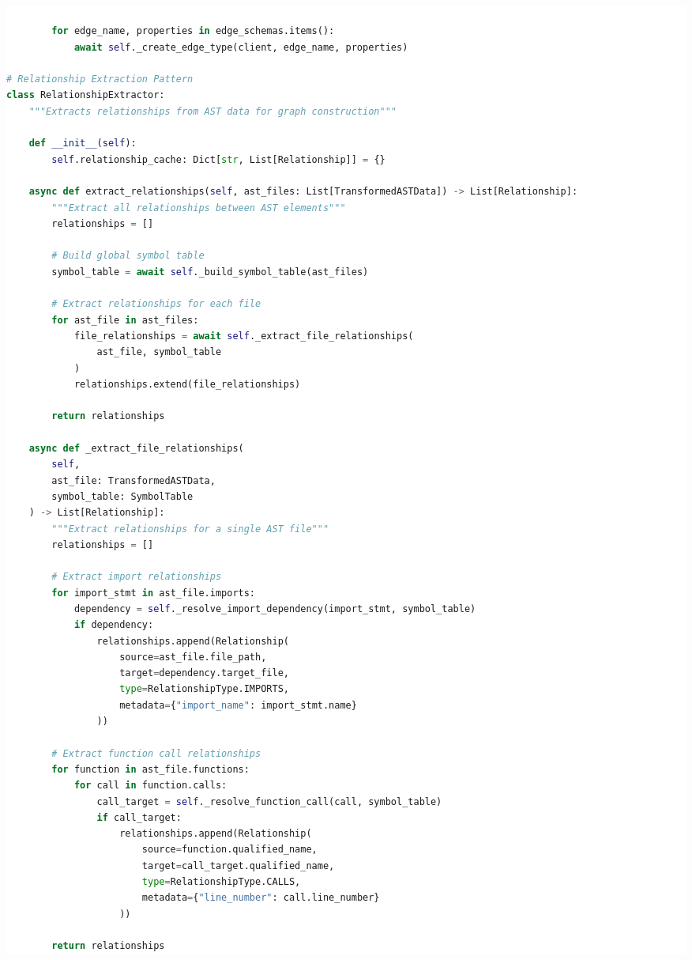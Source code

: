 ```python
        
        for edge_name, properties in edge_schemas.items():
            await self._create_edge_type(client, edge_name, properties)

# Relationship Extraction Pattern
class RelationshipExtractor:
    """Extracts relationships from AST data for graph construction"""
    
    def __init__(self):
        self.relationship_cache: Dict[str, List[Relationship]] = {}
    
    async def extract_relationships(self, ast_files: List[TransformedASTData]) -> List[Relationship]:
        """Extract all relationships between AST elements"""
        relationships = []
        
        # Build global symbol table
        symbol_table = await self._build_symbol_table(ast_files)
        
        # Extract relationships for each file
        for ast_file in ast_files:
            file_relationships = await self._extract_file_relationships(
                ast_file, symbol_table
            )
            relationships.extend(file_relationships)
        
        return relationships
    
    async def _extract_file_relationships(
        self, 
        ast_file: TransformedASTData, 
        symbol_table: SymbolTable
    ) -> List[Relationship]:
        """Extract relationships for a single AST file"""
        relationships = []
        
        # Extract import relationships
        for import_stmt in ast_file.imports:
            dependency = self._resolve_import_dependency(import_stmt, symbol_table)
            if dependency:
                relationships.append(Relationship(
                    source=ast_file.file_path,
                    target=dependency.target_file,
                    type=RelationshipType.IMPORTS,
                    metadata={"import_name": import_stmt.name}
                ))
        
        # Extract function call relationships
        for function in ast_file.functions:
            for call in function.calls:
                call_target = self._resolve_function_call(call, symbol_table)
                if call_target:
                    relationships.append(Relationship(
                        source=function.qualified_name,
                        target=call_target.qualified_name,
                        type=RelationshipType.CALLS,
                        metadata={"line_number": call.line_number}
                    ))
        
        return relationships
```
